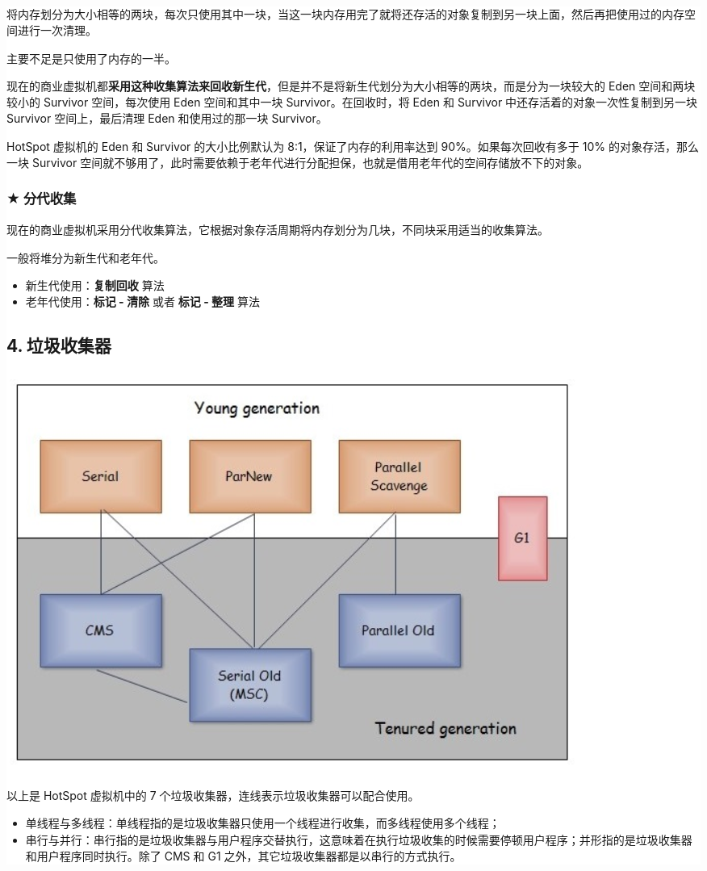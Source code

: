将内存划分为大小相等的两块，每次只使用其中一块，当这一块内存用完了就将还存活的对象复制到另一块上面，然后再把使用过的内存空间进行一次清理。

主要不足是只使用了内存的一半。

现在的商业虚拟机都**采用这种收集算法来回收新生代**，但是并不是将新生代划分为大小相等的两块，而是分为一块较大的 Eden 空间和两块较小的 Survivor 空间，每次使用 Eden 空间和其中一块 Survivor。在回收时，将 Eden 和 Survivor 中还存活着的对象一次性复制到另一块 Survivor 空间上，最后清理 Eden 和使用过的那一块 Survivor。

HotSpot 虚拟机的 Eden 和 Survivor 的大小比例默认为 8:1，保证了内存的利用率达到 90%。如果每次回收有多于 10% 的对象存活，那么一块 Survivor 空间就不够用了，此时需要依赖于老年代进行分配担保，也就是借用老年代的空间存储放不下的对象。

### ★ 分代收集

现在的商业虚拟机采用分代收集算法，它根据对象存活周期将内存划分为几块，不同块采用适当的收集算法。

一般将堆分为新生代和老年代。

- 新生代使用：**复制回收** 算法
- 老年代使用：**标记 - 清除** 或者 **标记 - 整理** 算法

## 4. 垃圾收集器

![image-20200910214704160](05-Java虚拟机.assets/image-20200910214704160.png)

以上是 HotSpot 虚拟机中的 7 个垃圾收集器，连线表示垃圾收集器可以配合使用。

- 单线程与多线程：单线程指的是垃圾收集器只使用一个线程进行收集，而多线程使用多个线程；
- 串行与并行：串行指的是垃圾收集器与用户程序交替执行，这意味着在执行垃圾收集的时候需要停顿用户程序；并形指的是垃圾收集器和用户程序同时执行。除了 CMS 和 G1 之外，其它垃圾收集器都是以串行的方式执行。
